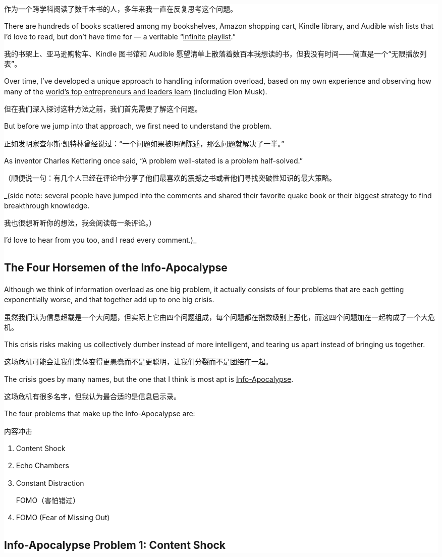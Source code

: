作为一个跨学科阅读了数千本书的人，多年来我一直在反复思考这个问题。  

There are hundreds of books scattered among my bookshelves, Amazon shopping cart, Kindle library, and Audible wish lists that I’d love to read, but don’t have time for — a veritable “[infinite playlist](https://www.newyorker.com/magazine/2009/08/10/infinite-playlist).”  

我的书架上、亚马逊购物车、Kindle 图书馆和 Audible 愿望清单上散落着数百本我想读的书，但我没有时间——简直是一个“无限播放列表”。

Over time, I’ve developed a unique approach to handling information overload, based on my own experience and observing how many of the [world’s top entrepreneurs and leaders learn](https://medium.com/@michaeldsimmons/how-elon-musk-learns-faster-and-better-than-everyone-else-a010a4f586ef) (including Elon Musk).  

但在我们深入探讨这种方法之前，我们首先需要了解这个问题。  

But before we jump into that approach, we first need to understand the problem.  

正如发明家查尔斯·凯特林曾经说过：“一个问题如果被明确陈述，那么问题就解决了一半。”  

As inventor Charles Kettering once said, “A problem well-stated is a problem half-solved.”  

（顺便说一句：有几个人已经在评论中分享了他们最喜欢的震撼之书或者他们寻找突破性知识的最大策略。

_(side note: several people have jumped into the comments and shared their favorite quake book or their biggest strategy to find breakthrough knowledge.  

我也很想听听你的想法，我会阅读每一条评论。）  

I’d love to hear from you too, and I read every comment.)_

## The Four Horsemen of the Info-Apocalypse

Although we think of information overload as one big problem, it actually consists of four problems that are each getting exponentially worse, and that together add up to one big crisis.  

虽然我们认为信息超载是一个大问题，但实际上它由四个问题组成，每个问题都在指数级别上恶化，而这四个问题加在一起构成了一个大危机。  

This crisis risks making us collectively dumber instead of more intelligent, and tearing us apart instead of bringing us together.  

这场危机可能会让我们集体变得更愚蠢而不是更聪明，让我们分裂而不是团结在一起。  

The crisis goes by many names, but the one that I think is most apt is [Info-Apocalypse](https://www.buzzfeed.com/charliewarzel/the-terrifying-future-of-fake-news?utm_term=.sxdj8a2vY#.lubjnZlo7).  

这场危机有很多名字，但我认为最合适的是信息启示录。

The four problems that make up the Info-Apocalypse are:  

内容冲击

1.  Content Shock
2.  Echo Chambers
3.  Constant Distraction  
    
    FOMO（害怕错过）
4.  FOMO (Fear of Missing Out)

## Info-Apocalypse Problem 1: Content Shock
